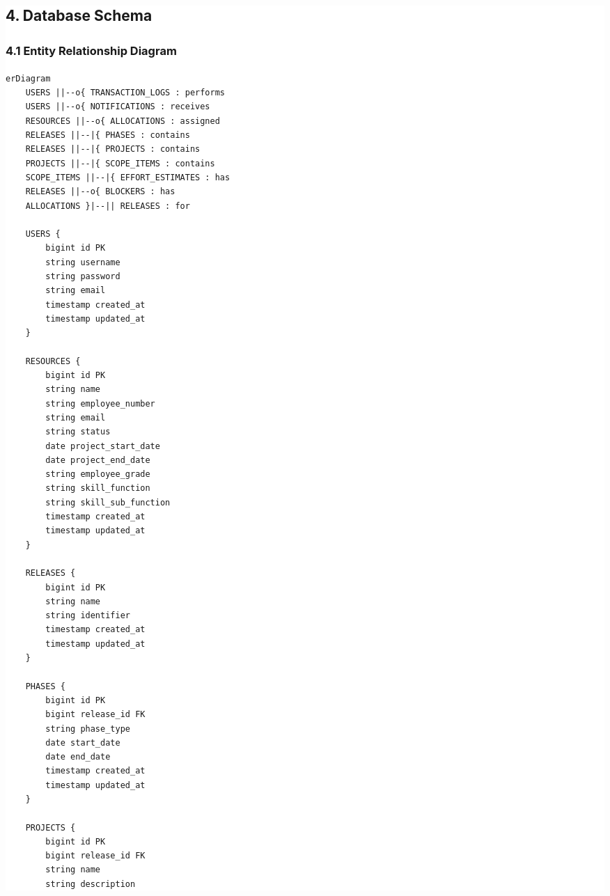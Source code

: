 ## 4. Database Schema

### 4.1 Entity Relationship Diagram

```mermaid
erDiagram
    USERS ||--o{ TRANSACTION_LOGS : performs
    USERS ||--o{ NOTIFICATIONS : receives
    RESOURCES ||--o{ ALLOCATIONS : assigned
    RELEASES ||--|{ PHASES : contains
    RELEASES ||--|{ PROJECTS : contains
    PROJECTS ||--|{ SCOPE_ITEMS : contains
    SCOPE_ITEMS ||--|{ EFFORT_ESTIMATES : has
    RELEASES ||--o{ BLOCKERS : has
    ALLOCATIONS }|--|| RELEASES : for
    
    USERS {
        bigint id PK
        string username
        string password
        string email
        timestamp created_at
        timestamp updated_at
    }
    
    RESOURCES {
        bigint id PK
        string name
        string employee_number
        string email
        string status
        date project_start_date
        date project_end_date
        string employee_grade
        string skill_function
        string skill_sub_function
        timestamp created_at
        timestamp updated_at
    }
    
    RELEASES {
        bigint id PK
        string name
        string identifier
        timestamp created_at
        timestamp updated_at
    }
    
    PHASES {
        bigint id PK
        bigint release_id FK
        string phase_type
        date start_date
        date end_date
        timestamp created_at
        timestamp updated_at
    }
    
    PROJECTS {
        bigint id PK
        bigint release_id FK
        string name
        string description
```